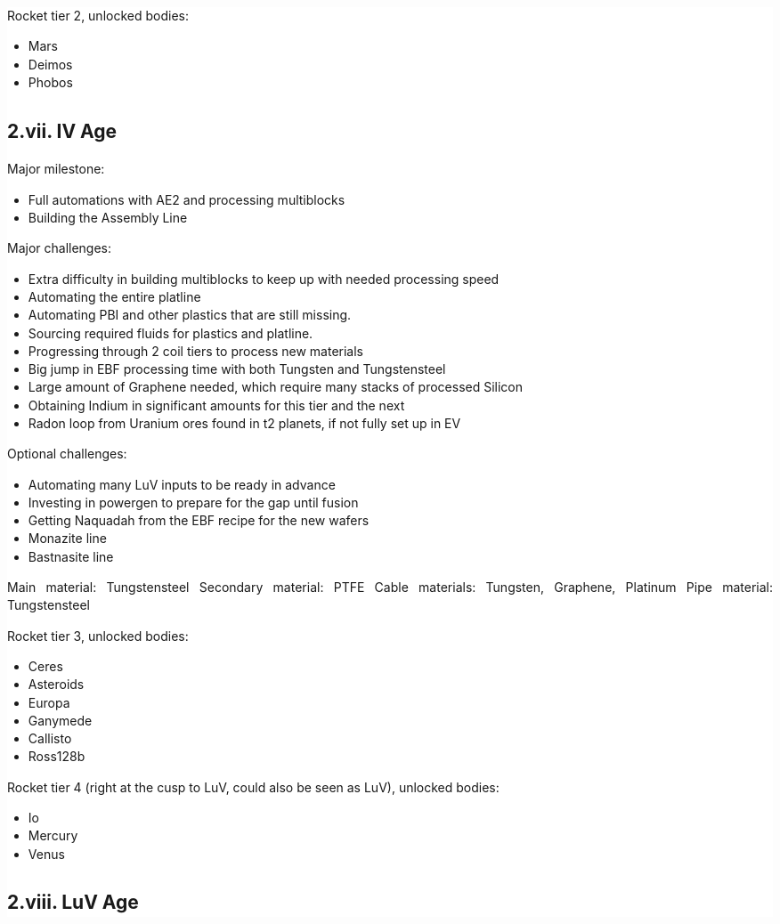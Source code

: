 Rocket tier 2, unlocked bodies:
- Mars
- Deimos
- Phobos

</div>

## 2.vii. IV Age
<div align="justify">
Major milestone:

- Full automations with AE2 and processing multiblocks
- Building the Assembly Line

Major challenges:

- Extra difficulty in building multiblocks to keep up with needed processing speed
- Automating the entire platline
- Automating PBI and other plastics that are still missing.
- Sourcing required fluids for plastics and platline.
- Progressing through 2 coil tiers to process new materials
- Big jump in EBF processing time with both Tungsten and Tungstensteel
- Large amount of Graphene needed, which require many stacks of processed Silicon
- Obtaining Indium in significant amounts for this tier and the next
- Radon loop from Uranium ores found in t2 planets, if not fully set up in EV

Optional challenges:
- Automating many LuV inputs to be ready in advance
- Investing in powergen to prepare for the gap until fusion
- Getting Naquadah from the EBF recipe for the new wafers
- Monazite line
- Bastnasite line

Main material: Tungstensteel
Secondary material: PTFE
Cable materials: Tungsten, Graphene, Platinum
Pipe material: Tungstensteel

Rocket tier 3, unlocked bodies:
- Ceres
- Asteroids
- Europa
- Ganymede
- Callisto
- Ross128b

Rocket tier 4 (right at the cusp to LuV, could also be seen as LuV), unlocked bodies:
- Io
- Mercury
- Venus

</div>

## 2.viii. LuV Age
<div align="justify">
